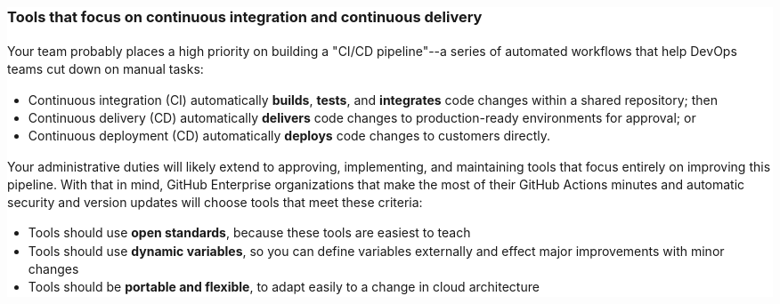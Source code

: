 ### Tools that focus on continuous integration and continuous delivery

Your team probably places a high priority on building a "CI/CD pipeline"--a series of automated workflows that help DevOps teams cut down on manual tasks:

- Continuous integration (CI) automatically **builds**, **tests**, and **integrates** code changes within a shared repository; then
- Continuous delivery (CD) automatically **delivers** code changes to production-ready environments for approval; or
- Continuous deployment (CD) automatically **deploys** code changes to customers directly.

Your administrative duties will likely extend to approving, implementing, and maintaining tools that focus entirely on improving this pipeline. With that in mind, GitHub Enterprise organizations that make the most of their GitHub Actions minutes and automatic security and version updates will choose tools that meet these criteria:

- Tools should use **open standards**, because these tools are easiest to teach
- Tools should use **dynamic variables**, so you can define variables externally and effect major improvements with minor changes
- Tools should be **portable and flexible**, to adapt easily to a change in cloud architecture
